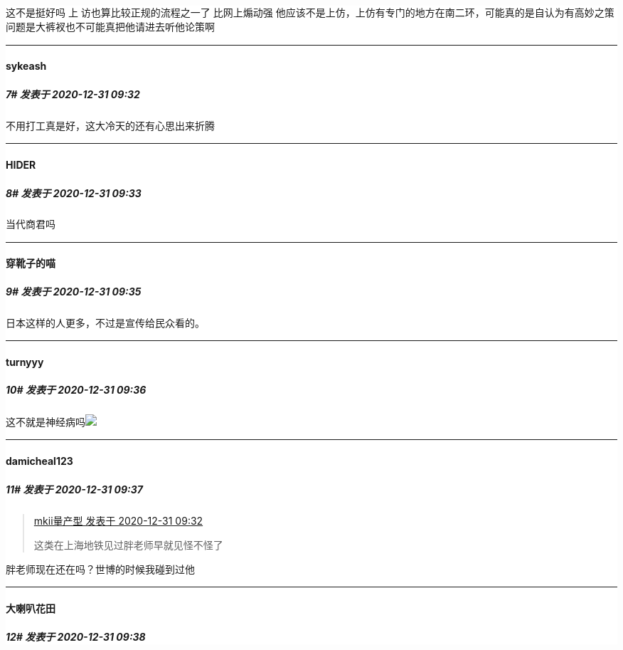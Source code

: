 这不是挺好吗 上 访也算比较正规的流程之一了 比网上煽动强</blockquote>
他应该不是上仿，上仿有专门的地方在南二环，可能真的是自认为有高妙之策 问题是大裤衩也不可能真把他请进去听他论策啊 


-----

####  sykeash  
##### 7#       发表于 2020-12-31 09:32


不用打工真是好，这大冷天的还有心思出来折腾


-----

####  HIDER  
##### 8#       发表于 2020-12-31 09:33


当代商君吗


-----

####  穿靴子的喵  
##### 9#       发表于 2020-12-31 09:35


日本这样的人更多，不过是宣传给民众看的。


-----

####  turnyyy  
##### 10#       发表于 2020-12-31 09:36


这不就是神经病吗<img src="https://static.saraba1st.com/image/smiley/face2017/047.png" referrerpolicy="no-referrer">


-----

####  damicheal123  
##### 11#       发表于 2020-12-31 09:37


<blockquote><a href="httphttps://bbs.saraba1st.com/2b/forum.php?mod=redirect&amp;goto=findpost&amp;pid=49895554&amp;ptid=1980468" target="_blank">mkii量产型 发表于 2020-12-31 09:32</a>

这类在上海地铁见过胖老师早就见怪不怪了</blockquote>
胖老师现在还在吗？世博的时候我碰到过他


-----

####  大喇叭花田  
##### 12#       发表于 2020-12-31 09:38


